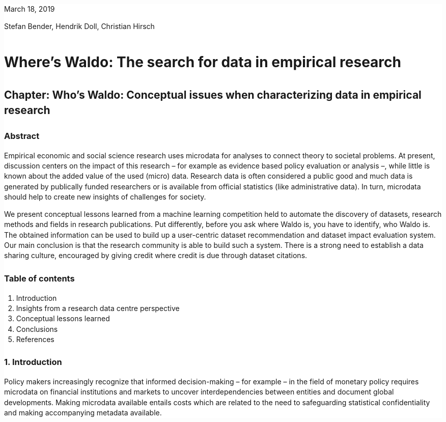 March 18, 2019

Stefan Bender, Hendrik Doll, Christian Hirsch

# Where’s Waldo: The search for data in empirical research

## Chapter: Who’s Waldo: Conceptual issues when characterizing data in empirical research

### Abstract

Empirical economic and social science research uses microdata for analyses to connect theory to societal
 problems. At present, discussion centers on the impact of this research – for example as evidence based policy 
 evaluation or analysis –, while little is known about the added value of the used (micro) data. Research data is 
 often considered a public good and much data is generated by publically funded researchers or is available from 
 official statistics (like administrative data). In turn, microdata should help to create new insights of 
 challenges for society.

We present conceptual lessons learned from a machine learning competition held to 
automate the discovery of datasets, research methods and fields in research publications. 
Put differently, before you ask where Waldo is, you have to identify, who Waldo is. The obtained 
information can be used to build up a user-centric dataset recommendation and dataset impact evaluation system. 
Our main conclusion is that the research community is able to build such a system. There is a strong need to 
establish a data sharing culture, encouraged by giving credit where credit is due through dataset citations.

### Table of contents
 
1.	Introduction
2.	Insights from a research data centre perspective
3.	Conceptual lessons learned
4.	Conclusions
5.	References

### 1.	Introduction

Policy makers increasingly recognize that informed decision-making – for example – in the field of monetary 
policy requires microdata on financial institutions and markets to uncover interdependencies between entities and 
document global developments. Making microdata available entails costs which are related to the need to safeguarding
 statistical confidentiality and making accompanying metadata available. 
